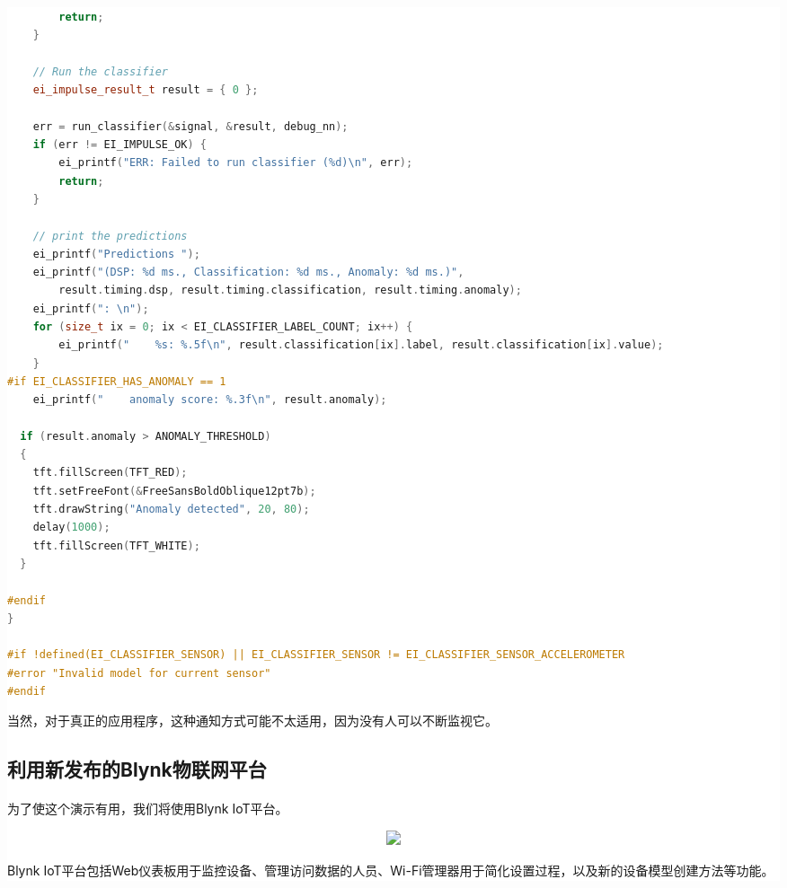 ```cpp
        return;
    }

    // Run the classifier
    ei_impulse_result_t result = { 0 };

    err = run_classifier(&signal, &result, debug_nn);
    if (err != EI_IMPULSE_OK) {
        ei_printf("ERR: Failed to run classifier (%d)\n", err);
        return;
    }

    // print the predictions
    ei_printf("Predictions ");
    ei_printf("(DSP: %d ms., Classification: %d ms., Anomaly: %d ms.)",
        result.timing.dsp, result.timing.classification, result.timing.anomaly);
    ei_printf(": \n");
    for (size_t ix = 0; ix < EI_CLASSIFIER_LABEL_COUNT; ix++) {
        ei_printf("    %s: %.5f\n", result.classification[ix].label, result.classification[ix].value);
    }
#if EI_CLASSIFIER_HAS_ANOMALY == 1
    ei_printf("    anomaly score: %.3f\n", result.anomaly);

  if (result.anomaly > ANOMALY_THRESHOLD)
  {       
    tft.fillScreen(TFT_RED);
    tft.setFreeFont(&FreeSansBoldOblique12pt7b);
    tft.drawString("Anomaly detected", 20, 80);
    delay(1000);
    tft.fillScreen(TFT_WHITE);
  }
    
#endif
}

#if !defined(EI_CLASSIFIER_SENSOR) || EI_CLASSIFIER_SENSOR != EI_CLASSIFIER_SENSOR_ACCELEROMETER
#error "Invalid model for current sensor"
#endif
```

当然，对于真正的应用程序，这种通知方式可能不太适用，因为没有人可以不断监视它。

## 利用新发布的Blynk物联网平台

为了使这个演示有用，我们将使用Blynk IoT平台。

<div align="center"><img src="https://files.seeedstudio.com/wiki/Wio-Terminal-TinyML-EI-6/b641e2030c1c47fbc7161c98a7e5d998.jpg"/></div>

Blynk IoT平台包括Web仪表板用于监控设备、管理访问数据的人员、Wi-Fi管理器用于简化设置过程，以及新的设备模型创建方法等功能。
